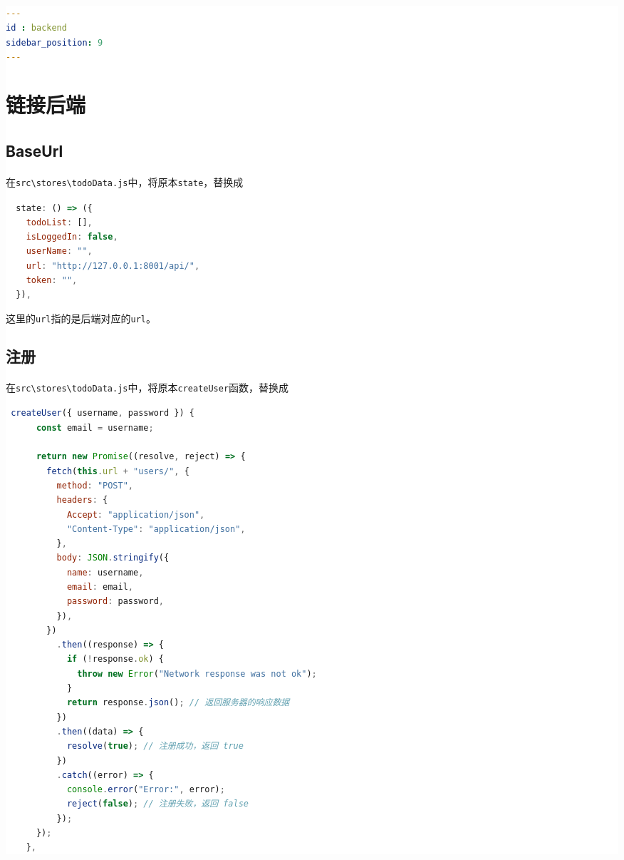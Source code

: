 ```yaml
---
id : backend
sidebar_position: 9
---
```


# 链接后端

## BaseUrl

在`src\stores\todoData.js`中，将原本`state`，替换成

```js
  state: () => ({
    todoList: [],
    isLoggedIn: false,
    userName: "",
    url: "http://127.0.0.1:8001/api/",
    token: "",
  }),
```
这里的`url`指的是后端对应的`url`。

## 注册

在`src\stores\todoData.js`中，将原本`createUser`函数，替换成

```js
 createUser({ username, password }) {
      const email = username;

      return new Promise((resolve, reject) => {
        fetch(this.url + "users/", {
          method: "POST",
          headers: {
            Accept: "application/json",
            "Content-Type": "application/json",
          },
          body: JSON.stringify({
            name: username,
            email: email,
            password: password,
          }),
        })
          .then((response) => {
            if (!response.ok) {
              throw new Error("Network response was not ok");
            }
            return response.json(); // 返回服务器的响应数据
          })
          .then((data) => {
            resolve(true); // 注册成功，返回 true
          })
          .catch((error) => {
            console.error("Error:", error);
            reject(false); // 注册失败，返回 false
          });
      });
    },
```
